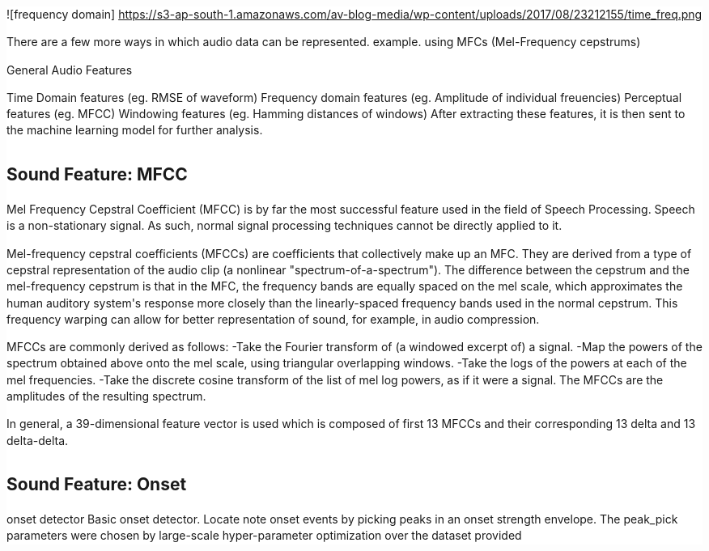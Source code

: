 ![frequency domain] https://s3-ap-south-1.amazonaws.com/av-blog-media/wp-content/uploads/2017/08/23212155/time_freq.png

There are a few more ways in which audio data can be represented. example. using MFCs (Mel-Frequency cepstrums)

General Audio Features

Time Domain features (eg. RMSE of waveform)
Frequency domain features (eg. Amplitude of individual freuencies)
Perceptual features (eg. MFCC)
Windowing features (eg. Hamming distances of windows)
After extracting these features, it is then sent to the machine learning model for further analysis.

## Sound Feature: MFCC
Mel Frequency Cepstral Coefficient (MFCC) is by far the most successful feature used in the field of Speech Processing. Speech is a non-stationary signal. As such, normal signal processing techniques cannot be directly applied to it.

Mel-frequency cepstral coefficients (MFCCs) are coefficients that collectively make up an MFC. They are derived from a type of cepstral representation of the audio clip (a nonlinear "spectrum-of-a-spectrum"). The difference between the cepstrum and the mel-frequency cepstrum is that in the MFC, the frequency bands are equally spaced on the mel scale, which approximates the human auditory system's response more closely than the linearly-spaced frequency bands used in the normal cepstrum. This frequency warping can allow for better representation of sound, for example, in audio compression.

MFCCs are commonly derived as follows: -Take the Fourier transform of (a windowed excerpt of) a signal. -Map the powers of the spectrum obtained above onto the mel scale, using triangular overlapping windows. -Take the logs of the powers at each of the mel frequencies. -Take the discrete cosine transform of the list of mel log powers, as if it were a signal. The MFCCs are the amplitudes of the resulting spectrum.

In general, a 39-dimensional feature vector is used which is composed of first 13 MFCCs and their corresponding 13 delta and 13 delta-delta.








## Sound Feature: Onset
onset detector
Basic onset detector. Locate note onset events by picking peaks in an onset strength envelope. The peak_pick parameters were chosen by large-scale hyper-parameter optimization over the dataset provided













